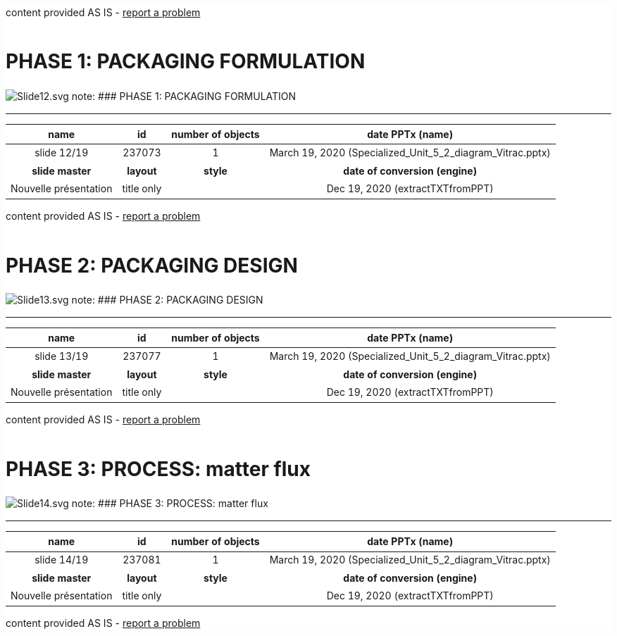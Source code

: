 
content provided AS IS - [report a problem](mailto:olivier.vitrac@agroparistech.fr)

# PHASE 1: PACKAGING FORMULATION
![Slide12.svg](./src_part1/Slide12.svg  "slide 12 of 19") 
note: ### PHASE 1: PACKAGING FORMULATION

---
|     **name**     |   **id**   | **number of objects** |      **date PPTx (name)**       |
| :--------------: | :--------: | :-------------------: | :-----------------------------: |
|        slide 12/19        |     237073     |          1           |            March 19, 2020 (Specialized_Unit_5_2_diagram_Vitrac.pptx)            |
| **slide master** | **layout** |       **style**       | **date of conversion (engine)** |
|        Nouvelle présentation        |     title only     |                     |             Dec 19, 2020 (extractTXTfromPPT)             |


content provided AS IS - [report a problem](mailto:olivier.vitrac@agroparistech.fr)

# PHASE 2: PACKAGING DESIGN
![Slide13.svg](./src_part1/Slide13.svg  "slide 13 of 19") 
note: ### PHASE 2: PACKAGING DESIGN

---
|     **name**     |   **id**   | **number of objects** |      **date PPTx (name)**       |
| :--------------: | :--------: | :-------------------: | :-----------------------------: |
|        slide 13/19        |     237077     |          1           |            March 19, 2020 (Specialized_Unit_5_2_diagram_Vitrac.pptx)            |
| **slide master** | **layout** |       **style**       | **date of conversion (engine)** |
|        Nouvelle présentation        |     title only     |                     |             Dec 19, 2020 (extractTXTfromPPT)             |


content provided AS IS - [report a problem](mailto:olivier.vitrac@agroparistech.fr)

# PHASE 3: PROCESS: matter flux
![Slide14.svg](./src_part1/Slide14.svg  "slide 14 of 19") 
note: ### PHASE 3: PROCESS: matter flux

---
|     **name**     |   **id**   | **number of objects** |      **date PPTx (name)**       |
| :--------------: | :--------: | :-------------------: | :-----------------------------: |
|        slide 14/19        |     237081     |          1           |            March 19, 2020 (Specialized_Unit_5_2_diagram_Vitrac.pptx)            |
| **slide master** | **layout** |       **style**       | **date of conversion (engine)** |
|        Nouvelle présentation        |     title only     |                     |             Dec 19, 2020 (extractTXTfromPPT)             |


content provided AS IS - [report a problem](mailto:olivier.vitrac@agroparistech.fr)
